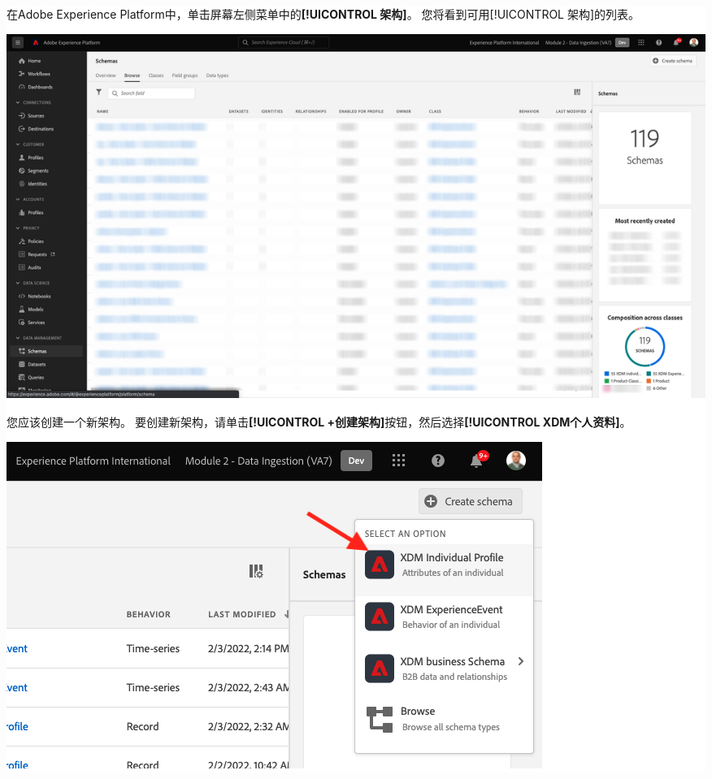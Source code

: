 在Adobe Experience Platform中，单击屏幕左侧菜单中的&#x200B;**[!UICONTROL 架构]**。 您将看到可用[!UICONTROL 架构]的列表。

![数据获取](./images/menuschemas.png)

您应该创建一个新架构。 要创建新架构，请单击&#x200B;**[!UICONTROL +创建架构]**&#x200B;按钮，然后选择&#x200B;**[!UICONTROL XDM个人资料]**。

![数据获取](./images/createschema.png)
